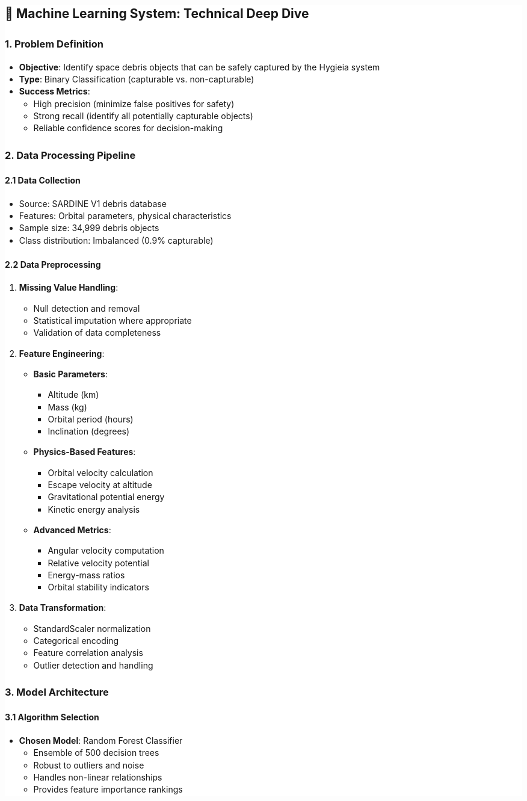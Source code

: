 ## 🤖 Machine Learning System: Technical Deep Dive

### 1. Problem Definition
- **Objective**: Identify space debris objects that can be safely captured by the Hygieia system
- **Type**: Binary Classification (capturable vs. non-capturable)
- **Success Metrics**:
  - High precision (minimize false positives for safety)
  - Strong recall (identify all potentially capturable objects)
  - Reliable confidence scores for decision-making

### 2. Data Processing Pipeline
#### 2.1 Data Collection
- Source: SARDINE V1 debris database
- Features: Orbital parameters, physical characteristics
- Sample size: 34,999 debris objects
- Class distribution: Imbalanced (0.9% capturable)

#### 2.2 Data Preprocessing
1. **Missing Value Handling**:
   - Null detection and removal
   - Statistical imputation where appropriate
   - Validation of data completeness

2. **Feature Engineering**:
   - **Basic Parameters**:
     * Altitude (km)
     * Mass (kg)
     * Orbital period (hours)
     * Inclination (degrees)
   
   - **Physics-Based Features**:
     * Orbital velocity calculation
     * Escape velocity at altitude
     * Gravitational potential energy
     * Kinetic energy analysis
   
   - **Advanced Metrics**:
     * Angular velocity computation
     * Relative velocity potential
     * Energy-mass ratios
     * Orbital stability indicators

3. **Data Transformation**:
   - StandardScaler normalization
   - Categorical encoding
   - Feature correlation analysis
   - Outlier detection and handling

### 3. Model Architecture
#### 3.1 Algorithm Selection
- **Chosen Model**: Random Forest Classifier
  - Ensemble of 500 decision trees
  - Robust to outliers and noise
  - Handles non-linear relationships
  - Provides feature importance rankings
